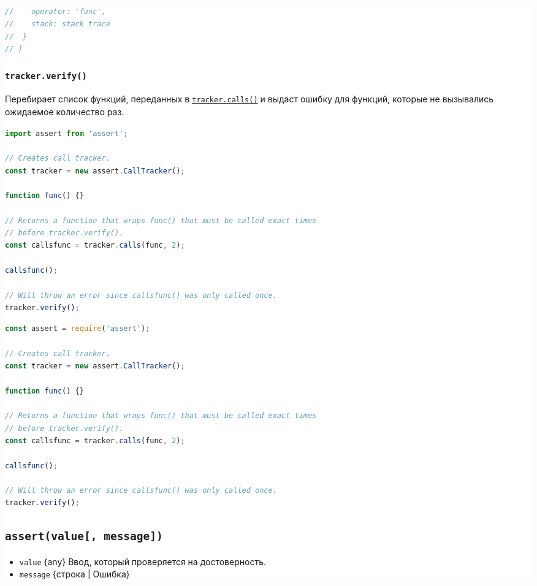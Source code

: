```cjs
//    operator: 'func',
//    stack: stack trace
//  }
// ]
```

### `tracker.verify()`



Перебирает список функций, переданных в [`tracker.calls()`](#trackercallsfn-exact) и выдаст ошибку для функций, которые не вызывались ожидаемое количество раз.

```mjs
import assert from 'assert';

// Creates call tracker.
const tracker = new assert.CallTracker();

function func() {}

// Returns a function that wraps func() that must be called exact times
// before tracker.verify().
const callsfunc = tracker.calls(func, 2);

callsfunc();

// Will throw an error since callsfunc() was only called once.
tracker.verify();
```

```cjs
const assert = require('assert');

// Creates call tracker.
const tracker = new assert.CallTracker();

function func() {}

// Returns a function that wraps func() that must be called exact times
// before tracker.verify().
const callsfunc = tracker.calls(func, 2);

callsfunc();

// Will throw an error since callsfunc() was only called once.
tracker.verify();
```

## `assert(value[, message])`



- `value` {any} Ввод, который проверяется на достоверность.
- `message` {строка | Ошибка}
